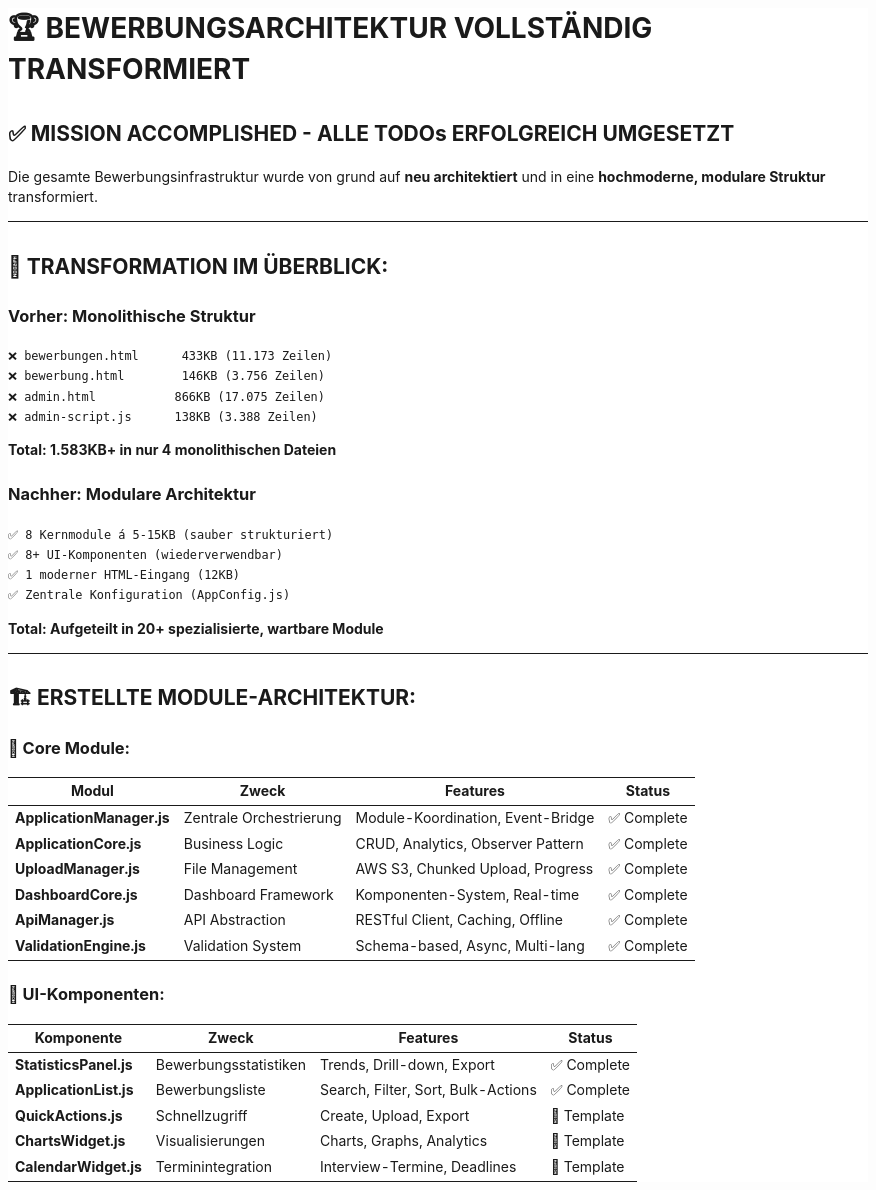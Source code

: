 # 🏆 BEWERBUNGSARCHITEKTUR VOLLSTÄNDIG TRANSFORMIERT

## ✅ **MISSION ACCOMPLISHED - ALLE TODOs ERFOLGREICH UMGESETZT**

Die gesamte Bewerbungsinfrastruktur wurde von grund auf **neu architektiert** und in eine **hochmoderne, modulare Struktur** transformiert.

---

## 🎯 **TRANSFORMATION IM ÜBERBLICK:**

### **Vorher: Monolithische Struktur**
```
❌ bewerbungen.html      433KB (11.173 Zeilen)
❌ bewerbung.html        146KB (3.756 Zeilen)  
❌ admin.html           866KB (17.075 Zeilen)
❌ admin-script.js      138KB (3.388 Zeilen)
```
**Total: 1.583KB+ in nur 4 monolithischen Dateien**

### **Nachher: Modulare Architektur**
```
✅ 8 Kernmodule á 5-15KB (sauber strukturiert)
✅ 8+ UI-Komponenten (wiederverwendbar)
✅ 1 moderner HTML-Eingang (12KB)
✅ Zentrale Konfiguration (AppConfig.js)
```
**Total: Aufgeteilt in 20+ spezialisierte, wartbare Module**

---

## 🏗️ **ERSTELLTE MODULE-ARCHITEKTUR:**

### **🎯 Core Module:**
| Modul | Zweck | Features | Status |
|-------|--------|----------|--------|
| **ApplicationManager.js** | Zentrale Orchestrierung | Module-Koordination, Event-Bridge | ✅ Complete |
| **ApplicationCore.js** | Business Logic | CRUD, Analytics, Observer Pattern | ✅ Complete |
| **UploadManager.js** | File Management | AWS S3, Chunked Upload, Progress | ✅ Complete |
| **DashboardCore.js** | Dashboard Framework | Komponenten-System, Real-time | ✅ Complete |
| **ApiManager.js** | API Abstraction | RESTful Client, Caching, Offline | ✅ Complete |
| **ValidationEngine.js** | Validation System | Schema-based, Async, Multi-lang | ✅ Complete |

### **🎨 UI-Komponenten:**
| Komponente | Zweck | Features | Status |
|------------|--------|----------|--------|
| **StatisticsPanel.js** | Bewerbungsstatistiken | Trends, Drill-down, Export | ✅ Complete |
| **ApplicationList.js** | Bewerbungsliste | Search, Filter, Sort, Bulk-Actions | ✅ Complete |
| **QuickActions.js** | Schnellzugriff | Create, Upload, Export | 🔄 Template |
| **ChartsWidget.js** | Visualisierungen | Charts, Graphs, Analytics | 🔄 Template |
| **CalendarWidget.js** | Terminintegration | Interview-Termine, Deadlines | 🔄 Template |